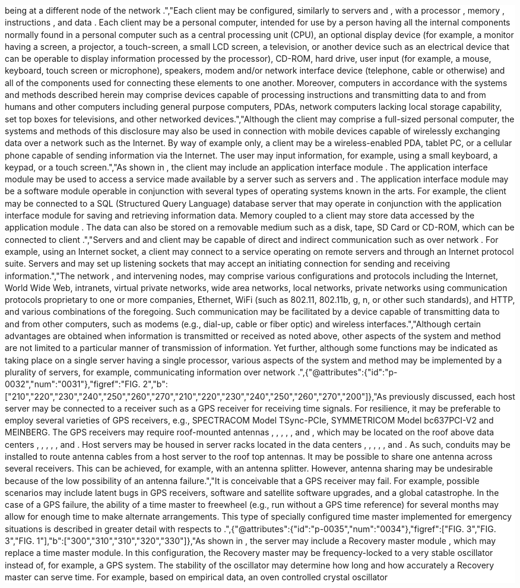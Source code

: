 being at a different node of the network .","Each client  may be configured, similarly to servers  and , with a processor , memory , instructions , and data . Each client  may be a personal computer, intended for use by a person having all the internal components normally found in a personal computer such as a central processing unit (CPU), an optional display device  (for example, a monitor having a screen, a projector, a touch-screen, a small LCD screen, a television, or another device such as an electrical device that can be operable to display information processed by the processor), CD-ROM, hard drive, user input  (for example, a mouse, keyboard, touch screen or microphone), speakers, modem and\/or network interface device (telephone, cable or otherwise) and all of the components used for connecting these elements to one another. Moreover, computers in accordance with the systems and methods described herein may comprise devices capable of processing instructions and transmitting data to and from humans and other computers including general purpose computers, PDAs, network computers lacking local storage capability, set top boxes for televisions, and other networked devices.","Although the client  may comprise a full-sized personal computer, the systems and methods of this disclosure may also be used in connection with mobile devices capable of wirelessly exchanging data over a network such as the Internet. By way of example only, a client  may be a wireless-enabled PDA, tablet PC, or a cellular phone capable of sending information via the Internet. The user may input information, for example, using a small keyboard, a keypad, or a touch screen.","As shown in , the client  may include an application interface module . The application interface module may be used to access a service made available by a server such as servers  and . The application interface module  may be a software module operable in conjunction with several types of operating systems known in the arts. For example, the client  may be connected to a SQL (Structured Query Language) database server that may operate in conjunction with the application interface module  for saving and retrieving information data. Memory  coupled to a client  may store data  accessed by the application module . The data  can also be stored on a removable medium such as a disk, tape, SD Card or CD-ROM, which can be connected to client .","Servers  and  and client  may be capable of direct and indirect communication such as over network . For example, using an Internet socket, a client  may connect to a service operating on remote servers  and  through an Internet protocol suite. Servers  and  may set up listening sockets that may accept an initiating connection for sending and receiving information.","The network , and intervening nodes, may comprise various configurations and protocols including the Internet, World Wide Web, intranets, virtual private networks, wide area networks, local networks, private networks using communication protocols proprietary to one or more companies, Ethernet, WiFi (such as 802.11, 802.11b, g, n, or other such standards), and HTTP, and various combinations of the foregoing. Such communication may be facilitated by a device capable of transmitting data to and from other computers, such as modems (e.g., dial-up, cable or fiber optic) and wireless interfaces.","Although certain advantages are obtained when information is transmitted or received as noted above, other aspects of the system and method are not limited to a particular manner of transmission of information. Yet further, although some functions may be indicated as taking place on a single server having a single processor, various aspects of the system and method may be implemented by a plurality of servers, for example, communicating information over network .",{"@attributes":{"id":"p-0032","num":"0031"},"figref":"FIG. 2","b":["210","220","230","240","250","260","270","210","220","230","240","250","260","270","200"]},"As previously discussed, each host server may be connected to a receiver such as a GPS receiver for receiving time signals. For resilience, it may be preferable to employ several varieties of GPS receivers, e.g., SPECTRACOM Model TSync-PCIe, SYMMETRICOM Model bc637PCI-V2 and MEINBERG. The GPS receivers may require roof-mounted antennas , , , , ,  and , which may be located on the roof above data centers , , , , ,  and . Host servers may be housed in server racks located in the data centers , , , , ,  and . As such, conduits may be installed to route antenna cables from a host server to the roof top antennas. It may be possible to share one antenna across several receivers. This can be achieved, for example, with an antenna splitter. However, antenna sharing may be undesirable because of the low possibility of an antenna failure.","It is conceivable that a GPS receiver may fail. For example, possible scenarios may include latent bugs in GPS receivers, software and satellite software upgrades, and a global catastrophe. In the case of a GPS failure, the ability of a time master to freewheel (e.g., run without a GPS time reference) for several months may allow for enough time to make alternate arrangements. This type of specially configured time master implemented for emergency situations is described in greater detail with respects to .",{"@attributes":{"id":"p-0035","num":"0034"},"figref":["FIG. 3","FIG. 3","FIG. 1"],"b":["300","310","310","320","330"]},"As shown in , the server  may include a Recovery master module , which may replace a time master module. In this configuration, the Recovery master may be frequency-locked  to a very stable oscillator  instead of, for example, a GPS system. The stability of the oscillator  may determine how long and how accurately a Recovery master can serve time. For example, based on empirical data, an oven controlled crystal oscillator